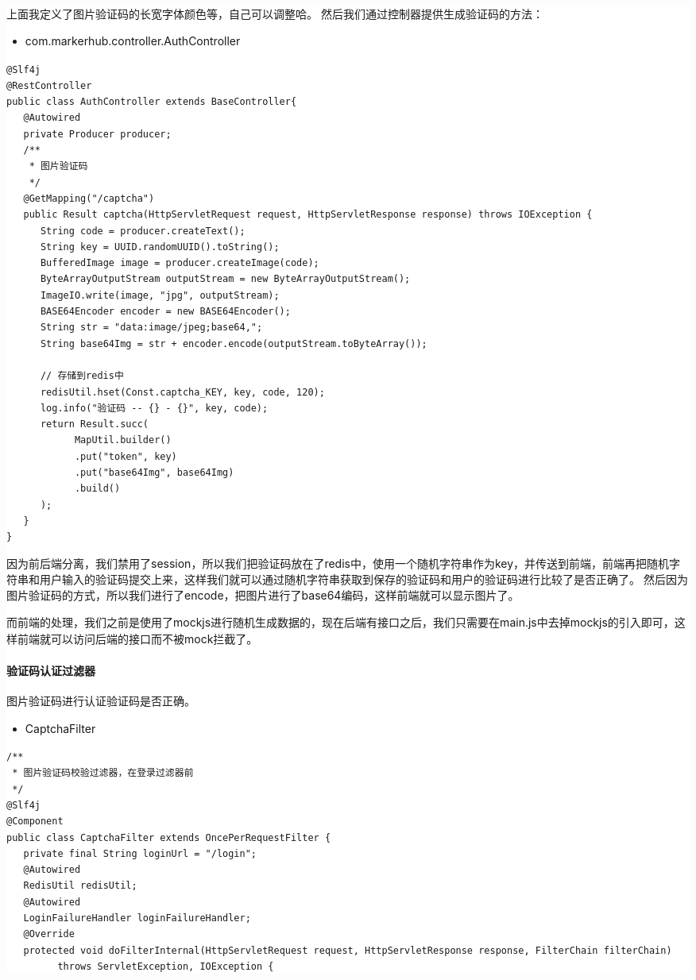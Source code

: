 上面我定义了图片验证码的长宽字体颜色等，自己可以调整哈。
然后我们通过控制器提供生成验证码的方法：

- com.markerhub.controller.AuthController

```plain
@Slf4j
@RestController
public class AuthController extends BaseController{
   @Autowired
   private Producer producer;
   /**
    * 图片验证码
    */
   @GetMapping("/captcha")
   public Result captcha(HttpServletRequest request, HttpServletResponse response) throws IOException {
      String code = producer.createText();
      String key = UUID.randomUUID().toString();
      BufferedImage image = producer.createImage(code);
      ByteArrayOutputStream outputStream = new ByteArrayOutputStream();
      ImageIO.write(image, "jpg", outputStream);
      BASE64Encoder encoder = new BASE64Encoder();
      String str = "data:image/jpeg;base64,";
      String base64Img = str + encoder.encode(outputStream.toByteArray());

      // 存储到redis中
      redisUtil.hset(Const.captcha_KEY, key, code, 120);
      log.info("验证码 -- {} - {}", key, code);
      return Result.succ(
            MapUtil.builder()
            .put("token", key)
            .put("base64Img", base64Img)
            .build()
      );
   }
}
```

因为前后端分离，我们禁用了session，所以我们把验证码放在了redis中，使用一个随机字符串作为key，并传送到前端，前端再把随机字符串和用户输入的验证码提交上来，这样我们就可以通过随机字符串获取到保存的验证码和用户的验证码进行比较了是否正确了。
然后因为图片验证码的方式，所以我们进行了encode，把图片进行了base64编码，这样前端就可以显示图片了。

而前端的处理，我们之前是使用了mockjs进行随机生成数据的，现在后端有接口之后，我们只需要在main.js中去掉mockjs的引入即可，这样前端就可以访问后端的接口而不被mock拦截了。

#### 验证码认证过滤器

图片验证码进行认证验证码是否正确。

- CaptchaFilter

```plain
/**
 * 图片验证码校验过滤器，在登录过滤器前
 */
@Slf4j
@Component
public class CaptchaFilter extends OncePerRequestFilter {
   private final String loginUrl = "/login";
   @Autowired
   RedisUtil redisUtil;
   @Autowired
   LoginFailureHandler loginFailureHandler;
   @Override
   protected void doFilterInternal(HttpServletRequest request, HttpServletResponse response, FilterChain filterChain)
         throws ServletException, IOException {
```